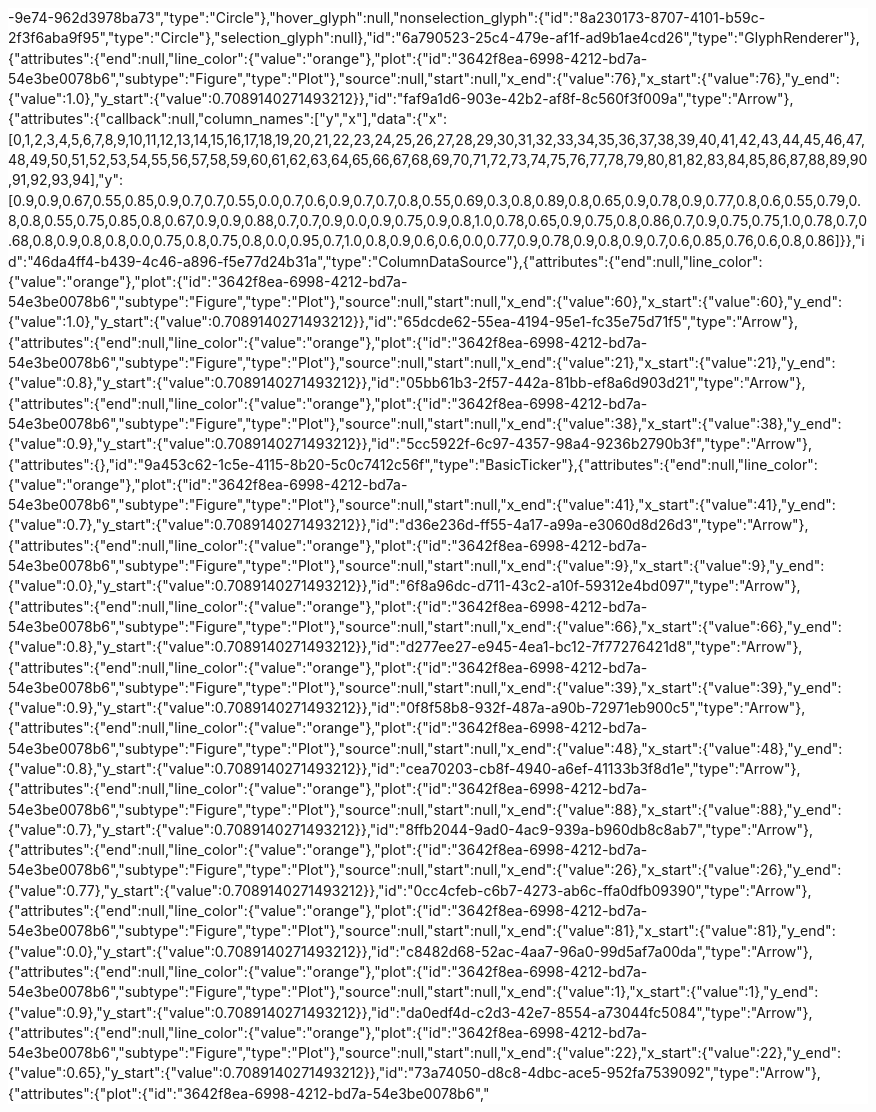 -9e74-962d3978ba73","type":"Circle"},"hover_glyph":null,"nonselection_glyph":{"id":"8a230173-8707-4101-b59c-2f3f6aba9f95","type":"Circle"},"selection_glyph":null},"id":"6a790523-25c4-479e-af1f-ad9b1ae4cd26","type":"GlyphRenderer"},{"attributes":{"end":null,"line_color":{"value":"orange"},"plot":{"id":"3642f8ea-6998-4212-bd7a-54e3be0078b6","subtype":"Figure","type":"Plot"},"source":null,"start":null,"x_end":{"value":76},"x_start":{"value":76},"y_end":{"value":1.0},"y_start":{"value":0.7089140271493212}},"id":"faf9a1d6-903e-42b2-af8f-8c560f3f009a","type":"Arrow"},{"attributes":{"callback":null,"column_names":["y","x"],"data":{"x":[0,1,2,3,4,5,6,7,8,9,10,11,12,13,14,15,16,17,18,19,20,21,22,23,24,25,26,27,28,29,30,31,32,33,34,35,36,37,38,39,40,41,42,43,44,45,46,47,48,49,50,51,52,53,54,55,56,57,58,59,60,61,62,63,64,65,66,67,68,69,70,71,72,73,74,75,76,77,78,79,80,81,82,83,84,85,86,87,88,89,90,91,92,93,94],"y":[0.9,0.9,0.67,0.55,0.85,0.9,0.7,0.7,0.55,0.0,0.7,0.6,0.9,0.7,0.7,0.8,0.55,0.69,0.3,0.8,0.89,0.8,0.65,0.9,0.78,0.9,0.77,0.8,0.6,0.55,0.79,0.8,0.8,0.55,0.75,0.85,0.8,0.67,0.9,0.9,0.88,0.7,0.7,0.9,0.0,0.9,0.75,0.9,0.8,1.0,0.78,0.65,0.9,0.75,0.8,0.86,0.7,0.9,0.75,0.75,1.0,0.78,0.7,0.68,0.8,0.9,0.8,0.8,0.0,0.75,0.8,0.75,0.8,0.0,0.95,0.7,1.0,0.8,0.9,0.6,0.6,0.0,0.77,0.9,0.78,0.9,0.8,0.9,0.7,0.6,0.85,0.76,0.6,0.8,0.86]}},"id":"46da4ff4-b439-4c46-a896-f5e77d24b31a","type":"ColumnDataSource"},{"attributes":{"end":null,"line_color":{"value":"orange"},"plot":{"id":"3642f8ea-6998-4212-bd7a-54e3be0078b6","subtype":"Figure","type":"Plot"},"source":null,"start":null,"x_end":{"value":60},"x_start":{"value":60},"y_end":{"value":1.0},"y_start":{"value":0.7089140271493212}},"id":"65dcde62-55ea-4194-95e1-fc35e75d71f5","type":"Arrow"},{"attributes":{"end":null,"line_color":{"value":"orange"},"plot":{"id":"3642f8ea-6998-4212-bd7a-54e3be0078b6","subtype":"Figure","type":"Plot"},"source":null,"start":null,"x_end":{"value":21},"x_start":{"value":21},"y_end":{"value":0.8},"y_start":{"value":0.7089140271493212}},"id":"05bb61b3-2f57-442a-81bb-ef8a6d903d21","type":"Arrow"},{"attributes":{"end":null,"line_color":{"value":"orange"},"plot":{"id":"3642f8ea-6998-4212-bd7a-54e3be0078b6","subtype":"Figure","type":"Plot"},"source":null,"start":null,"x_end":{"value":38},"x_start":{"value":38},"y_end":{"value":0.9},"y_start":{"value":0.7089140271493212}},"id":"5cc5922f-6c97-4357-98a4-9236b2790b3f","type":"Arrow"},{"attributes":{},"id":"9a453c62-1c5e-4115-8b20-5c0c7412c56f","type":"BasicTicker"},{"attributes":{"end":null,"line_color":{"value":"orange"},"plot":{"id":"3642f8ea-6998-4212-bd7a-54e3be0078b6","subtype":"Figure","type":"Plot"},"source":null,"start":null,"x_end":{"value":41},"x_start":{"value":41},"y_end":{"value":0.7},"y_start":{"value":0.7089140271493212}},"id":"d36e236d-ff55-4a17-a99a-e3060d8d26d3","type":"Arrow"},{"attributes":{"end":null,"line_color":{"value":"orange"},"plot":{"id":"3642f8ea-6998-4212-bd7a-54e3be0078b6","subtype":"Figure","type":"Plot"},"source":null,"start":null,"x_end":{"value":9},"x_start":{"value":9},"y_end":{"value":0.0},"y_start":{"value":0.7089140271493212}},"id":"6f8a96dc-d711-43c2-a10f-59312e4bd097","type":"Arrow"},{"attributes":{"end":null,"line_color":{"value":"orange"},"plot":{"id":"3642f8ea-6998-4212-bd7a-54e3be0078b6","subtype":"Figure","type":"Plot"},"source":null,"start":null,"x_end":{"value":66},"x_start":{"value":66},"y_end":{"value":0.8},"y_start":{"value":0.7089140271493212}},"id":"d277ee27-e945-4ea1-bc12-7f77276421d8","type":"Arrow"},{"attributes":{"end":null,"line_color":{"value":"orange"},"plot":{"id":"3642f8ea-6998-4212-bd7a-54e3be0078b6","subtype":"Figure","type":"Plot"},"source":null,"start":null,"x_end":{"value":39},"x_start":{"value":39},"y_end":{"value":0.9},"y_start":{"value":0.7089140271493212}},"id":"0f8f58b8-932f-487a-a90b-72971eb900c5","type":"Arrow"},{"attributes":{"end":null,"line_color":{"value":"orange"},"plot":{"id":"3642f8ea-6998-4212-bd7a-54e3be0078b6","subtype":"Figure","type":"Plot"},"source":null,"start":null,"x_end":{"value":48},"x_start":{"value":48},"y_end":{"value":0.8},"y_start":{"value":0.7089140271493212}},"id":"cea70203-cb8f-4940-a6ef-41133b3f8d1e","type":"Arrow"},{"attributes":{"end":null,"line_color":{"value":"orange"},"plot":{"id":"3642f8ea-6998-4212-bd7a-54e3be0078b6","subtype":"Figure","type":"Plot"},"source":null,"start":null,"x_end":{"value":88},"x_start":{"value":88},"y_end":{"value":0.7},"y_start":{"value":0.7089140271493212}},"id":"8ffb2044-9ad0-4ac9-939a-b960db8c8ab7","type":"Arrow"},{"attributes":{"end":null,"line_color":{"value":"orange"},"plot":{"id":"3642f8ea-6998-4212-bd7a-54e3be0078b6","subtype":"Figure","type":"Plot"},"source":null,"start":null,"x_end":{"value":26},"x_start":{"value":26},"y_end":{"value":0.77},"y_start":{"value":0.7089140271493212}},"id":"0cc4cfeb-c6b7-4273-ab6c-ffa0dfb09390","type":"Arrow"},{"attributes":{"end":null,"line_color":{"value":"orange"},"plot":{"id":"3642f8ea-6998-4212-bd7a-54e3be0078b6","subtype":"Figure","type":"Plot"},"source":null,"start":null,"x_end":{"value":81},"x_start":{"value":81},"y_end":{"value":0.0},"y_start":{"value":0.7089140271493212}},"id":"c8482d68-52ac-4aa7-96a0-99d5af7a00da","type":"Arrow"},{"attributes":{"end":null,"line_color":{"value":"orange"},"plot":{"id":"3642f8ea-6998-4212-bd7a-54e3be0078b6","subtype":"Figure","type":"Plot"},"source":null,"start":null,"x_end":{"value":1},"x_start":{"value":1},"y_end":{"value":0.9},"y_start":{"value":0.7089140271493212}},"id":"da0edf4d-c2d3-42e7-8554-a73044fc5084","type":"Arrow"},{"attributes":{"end":null,"line_color":{"value":"orange"},"plot":{"id":"3642f8ea-6998-4212-bd7a-54e3be0078b6","subtype":"Figure","type":"Plot"},"source":null,"start":null,"x_end":{"value":22},"x_start":{"value":22},"y_end":{"value":0.65},"y_start":{"value":0.7089140271493212}},"id":"73a74050-d8c8-4dbc-ace5-952fa7539092","type":"Arrow"},{"attributes":{"plot":{"id":"3642f8ea-6998-4212-bd7a-54e3be0078b6","